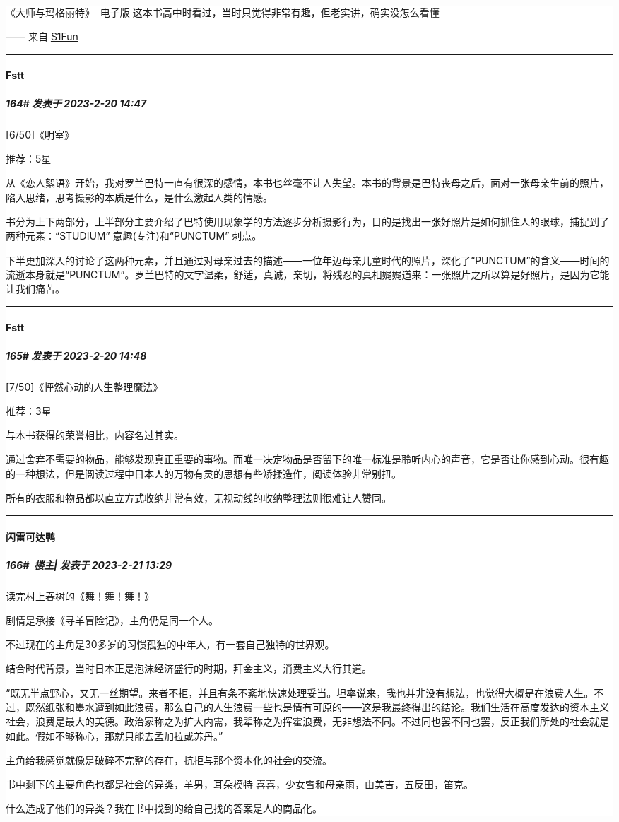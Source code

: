 《大师与玛格丽特》  电子版</blockquote>
这本书高中时看过，当时只觉得非常有趣，但老实讲，确实没怎么看懂

—— 来自 [S1Fun](https://s1fun.koalcat.com)


*****

####  Fstt  
##### 164#       发表于 2023-2-20 14:47

[6/50]《明室》

推荐：5星

从《恋人絮语》开始，我对罗兰巴特一直有很深的感情，本书也丝毫不让人失望。本书的背景是巴特丧母之后，面对一张母亲生前的照片，陷入思绪，思考摄影的本质是什么，是什么激起人类的情感。

书分为上下两部分，上半部分主要介绍了巴特使用现象学的方法逐步分析摄影行为，目的是找出一张好照片是如何抓住人的眼球，捕捉到了两种元素：“STUDIUM” 意趣(专注)和“PUNCTUM” 刺点。

下半更加深入的讨论了这两种元素，并且通过对母亲过去的描述——一位年迈母亲儿童时代的照片，深化了“PUNCTUM”的含义——时间的流逝本身就是“PUNCTUM”。罗兰巴特的文字温柔，舒适，真诚，亲切，将残忍的真相娓娓道来：一张照片之所以算是好照片，是因为它能让我们痛苦。

*****

####  Fstt  
##### 165#       发表于 2023-2-20 14:48

[7/50]《怦然心动的人生整理魔法》

推荐：3星

与本书获得的荣誉相比，内容名过其实。

通过舍弃不需要的物品，能够发现真正重要的事物。而唯一决定物品是否留下的唯一标准是聆听内心的声音，它是否让你感到心动。很有趣的一种想法，但是阅读过程中日本人的万物有灵的思想有些矫揉造作，阅读体验非常别扭。

所有的衣服和物品都以直立方式收纳非常有效，无视动线的收纳整理法则很难让人赞同。


*****

####  闪雷可达鸭  
##### 166#         楼主| 发表于 2023-2-21 13:29

读完村上春树的《舞！舞！舞！》

剧情是承接《寻羊冒险记》，主角仍是同一个人。

不过现在的主角是30多岁的习惯孤独的中年人，有一套自己独特的世界观。

结合时代背景，当时日本正是泡沫经济盛行的时期，拜金主义，消费主义大行其道。

“既无半点野心，又无一丝期望。来者不拒，并且有条不紊地快速处理妥当。坦率说来，我也并非没有想法，也觉得大概是在浪费人生。不过，既然纸张和墨水遭到如此浪费，那么自己的人生浪费一些也是情有可原的——这是我最终得出的结论。我们生活在高度发达的资本主义社会，浪费是最大的美德。政治家称之为扩大内需，我辈称之为挥霍浪费，无非想法不同。不过同也罢不同也罢，反正我们所处的社会就是如此。假如不够称心，那就只能去孟加拉或苏丹。”

主角给我感觉就像是破碎不完整的存在，抗拒与那个资本化的社会的交流。

书中剩下的主要角色也都是社会的异类，羊男，耳朵模特 喜喜，少女雪和母亲雨，由美吉，五反田，笛克。

什么造成了他们的异类？我在书中找到的给自己找的答案是人的商品化。
